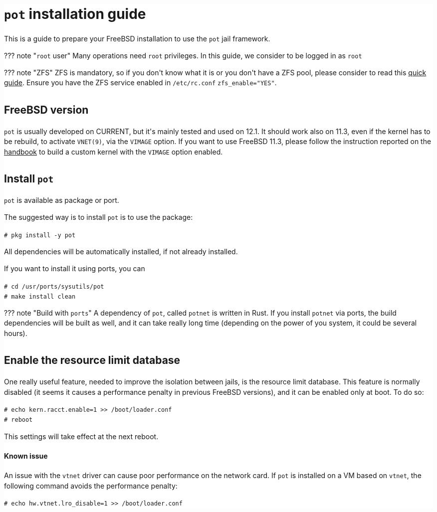# `pot` installation guide

This is a guide to prepare your FreeBSD installation to use the `pot` jail framework.

??? note "`root` user"
    Many operations need `root` privileges. In this guide, we consider to be logged in as `root`

??? note "ZFS"
    ZFS is mandatory, so if you don't know what it is or you don't have a ZFS pool, please consider to read this [quick guide](https://www.freebsd.org/doc/handbook/zfs-quickstart.html).
    Ensure you have the ZFS service enabled in `/etc/rc.conf` `zfs_enable="YES"`.

## FreeBSD version
`pot` is usually developed on CURRENT, but it's mainly tested and used on 12.1.
It should work also on 11.3, even if the kernel has to be rebuild, to activate `VNET(9)`, via the `VIMAGE` option.
If you want to use FreeBSD 11.3, please follow the instruction reported on the [handbook](https://www.freebsd.org/doc/handbook/kernelconfig.html) to build a custom kernel with the `VIMAGE` option enabled.

## Install `pot`
`pot` is available as package or port.

The suggested way is to install `pot` is to use the package:
```console
# pkg install -y pot
```
All dependencies will be automatically installed, if not already installed.

If you want to install it using ports, you can
```console
# cd /usr/ports/sysutils/pot
# make install clean
```

??? note "Build with `ports`"
    A dependency of `pot`, called `potnet` is written in Rust. If you install `potnet` via ports, the build dependencies will be built as well, and it can take really long time (depending on the power of you system, it could be several hours).

## Enable the resource limit database
One really useful feature, needed to improve the isolation between jails, is the resource limit database.
This feature is normally disabled (it seems it causes a performance penalty in previous FreeBSD versions), and it can be enabled only at boot. To do so:
```console
# echo kern.racct.enable=1 >> /boot/loader.conf
# reboot
```
This settings will take effect at the next reboot.

#### Known issue
An issue with the `vtnet` driver can cause poor performance on the network card.
If `pot` is installed on a VM based on `vtnet`, the following command avoids the performance penalty:
```console
# echo hw.vtnet.lro_disable=1 >> /boot/loader.conf
```
